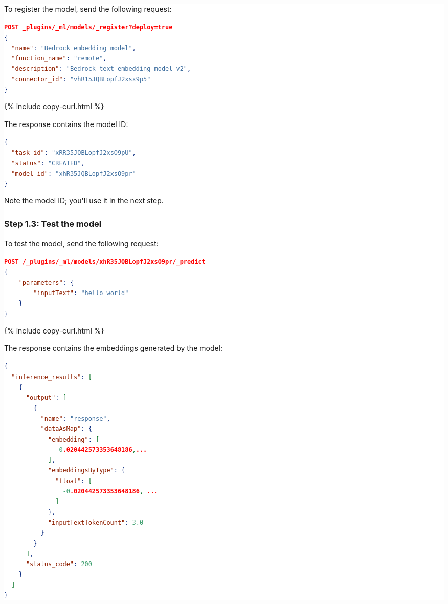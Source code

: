 To register the model, send the following request:

```json
POST _plugins/_ml/models/_register?deploy=true
{
  "name": "Bedrock embedding model",
  "function_name": "remote",
  "description": "Bedrock text embedding model v2",
  "connector_id": "vhR15JQBLopfJ2xsx9p5"
}
```
{% include copy-curl.html %}

The response contains the model ID:

```json
{
  "task_id": "xRR35JQBLopfJ2xsO9pU",
  "status": "CREATED",
  "model_id": "xhR35JQBLopfJ2xsO9pr"
}
```

Note the model ID; you'll use it in the next step.

### Step 1.3: Test the model

To test the model, send the following request:

```json
POST /_plugins/_ml/models/xhR35JQBLopfJ2xsO9pr/_predict
{
    "parameters": {
        "inputText": "hello world"
    }
}
```
{% include copy-curl.html %}

The response contains the embeddings generated by the model:

```json
{
  "inference_results": [
    {
      "output": [
        {
          "name": "response",
          "dataAsMap": {
            "embedding": [
              -0.020442573353648186,...
            ],
            "embeddingsByType": {
              "float": [
                -0.020442573353648186, ...
              ]
            },
            "inputTextTokenCount": 3.0
          }
        }
      ],
      "status_code": 200
    }
  ]
}
```
